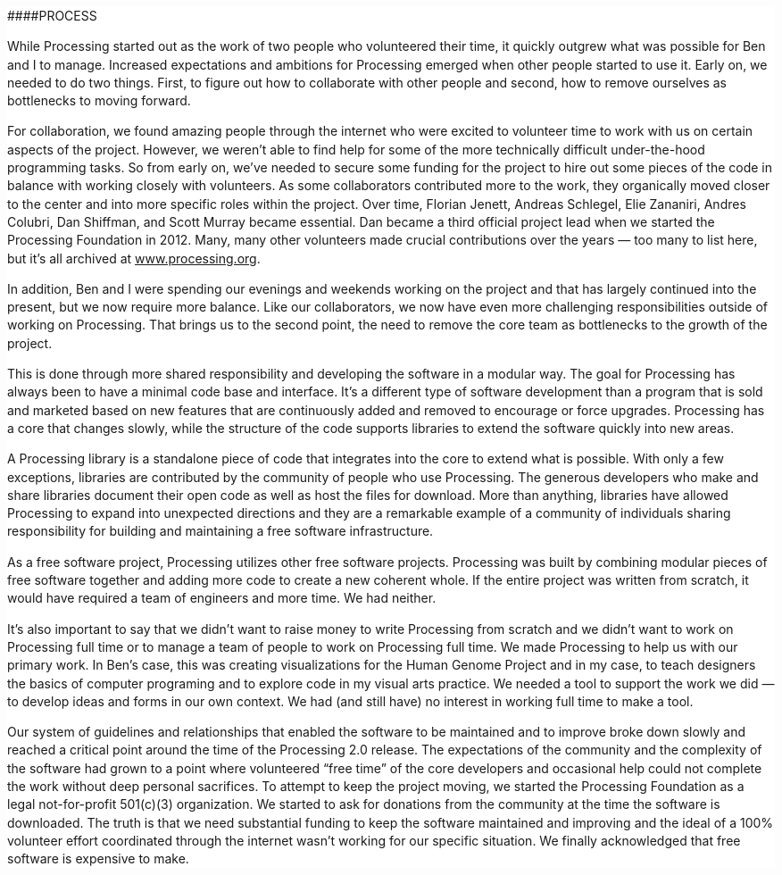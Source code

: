 
####PROCESS

While Processing started out as the work of two people who volunteered their time, it quickly outgrew what was possible for Ben and I to manage. Increased expectations and ambitions for Processing emerged when other people started to use it. Early on, we needed to do two things. First, to figure out how to collaborate with other people and second, how to remove ourselves as bottlenecks to moving forward. 

For collaboration, we found amazing people through the internet who were excited to volunteer time to work with us on certain aspects of the project. However, we weren’t able to find help for some of the more technically difficult under-the-hood programming tasks. So from early on, we’ve needed to secure some funding for the project to hire out some pieces of the code in balance with working closely with volunteers. As some collaborators contributed more to the work, they organically moved closer to the center and into more specific roles within the project. Over time, Florian Jenett, Andreas Schlegel, Elie Zananiri, Andres Colubri, Dan Shiffman, and Scott Murray became essential. Dan became a third official project lead when we started the Processing Foundation in 2012. Many, many other volunteers made crucial contributions over the years — too many to list here, but it’s all archived at www.processing.org. 

In addition, Ben and I were spending our evenings and weekends working on the project and that has largely continued into the present, but we now require more balance. Like our collaborators, we now have even more challenging responsibilities outside of working on Processing. That brings us to the second point, the need to remove the core team as bottlenecks to the growth of the project. 

This is done through more shared responsibility and developing the software in a modular way. The goal for Processing has always been to have a minimal code base and interface. It’s a different type of software development than a program that is sold and marketed based on new features that are continuously added and removed to encourage or force upgrades. Processing has a core that changes slowly, while the structure of the code supports libraries to extend the software quickly into new areas. 

A Processing library is a standalone piece of code that integrates into the core to extend what is possible. With only a few exceptions, libraries are contributed by the community of people who use Processing. The generous developers who make and share libraries document their open code as well as host the files for download. More than anything, libraries have allowed Processing to expand into unexpected directions and they are a remarkable example of a community of individuals sharing responsibility for building and maintaining a free software infrastructure. 

As a free software project, Processing utilizes other free software projects. Processing was built by combining modular pieces of free software together and adding more code to create a new coherent whole. If the entire project was written from scratch, it would have required a team of engineers and more time. We had neither.

It’s also important to say that we didn’t want to raise money to write Processing from scratch and we didn’t want to work on Processing full time or to manage a team of people to work on Processing full time. We made Processing to help us with our primary work. In Ben’s case, this was creating visualizations for the Human Genome Project and in my case, to teach designers the basics of computer programing and to explore code in my visual arts practice. We needed a tool to support the work we did — to develop ideas and forms in our own context. We had (and still have) no interest in working full time to make a tool.

Our system of guidelines and relationships that enabled the software to be maintained and to improve broke down slowly and reached a critical point around the time of the Processing 2.0 release. The expectations of the community and the complexity of the software had grown to a point where volunteered “free time” of the core developers and occasional help could not complete the work without deep personal sacrifices. To attempt to keep the project moving, we started the Processing Foundation as a legal not-for-profit 501(c)(3) organization. We started to ask for donations from the community at the time the software is downloaded. The truth is that we need substantial funding to keep the software maintained and improving and the ideal of a 100% volunteer effort coordinated through the internet wasn’t working for our specific situation. We finally acknowledged that free software is expensive to make.
